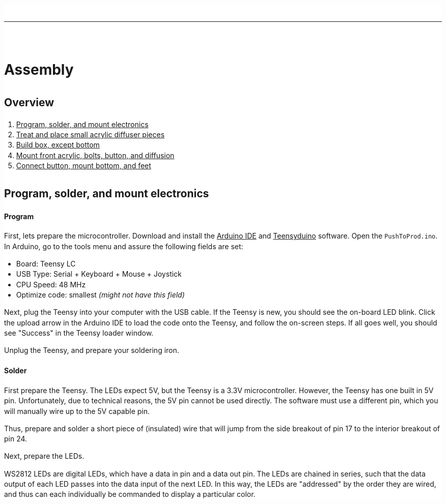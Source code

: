 
<br>

---

<br>


# Assembly

## Overview

1. [Program, solder, and mount electronics](#program-solder-and-mount-electronics)
1. [Treat and place small acrylic diffuser pieces](#treat-and-place-small-acrylic-diffuser-pieces)
1. [Build box, except bottom](#build-box-except-bottom)
1. [Mount front acrylic, bolts, button, and diffusion](#mount-front-acrylic-bolts-button-and-diffusion)
1. [Connect button, mount bottom, and feet](#connect-button-mount-bottom-and-feet)


## Program, solder, and mount electronics

#### Program

First, lets prepare the microcontroller. Download and install the
[Arduino IDE](https://www.arduino.cc/en/Main/Software) and
[Teensyduino](https://www.pjrc.com/teensy/teensyduino.html)
software. Open the `PushToProd.ino`. In Arduino, go to the tools menu and assure
the following fields are set:
* Board: Teensy LC
* USB Type: Serial + Keyboard + Mouse + Joystick
* CPU Speed: 48 MHz
* Optimize code: smallest *(might not have this field)*

Next, plug the Teensy into your computer with the USB cable. If the Teensy is new,
you should see the on-board LED blink. Click the upload arrow in the
Arduino IDE to load the code onto the Teensy, and follow the on-screen steps.
If all goes well, you should see "Success" in the Teensy loader window.

Unplug the Teensy, and prepare your soldering iron.

#### Solder

First prepare the Teensy. The LEDs expect 5V, but the Teensy is
a 3.3V microcontroller. However, the Teensy has one built in 5V pin. Unfortunately, due to
technical reasons, the 5V pin cannot be used directly. The software must use a different pin,
which you will manually wire up to the 5V capable pin.

Thus, prepare and solder a short piece of (insulated) wire that will jump from
the side breakout of pin 17 to the interior breakout of pin 24.

Next, prepare the LEDs.

WS2812 LEDs are digital LEDs, which have a data in pin and a data out pin.
The LEDs are chained in series, such that the data output of each LED
passes into the data input of the next LED. In this way, the LEDs are "addressed"
by the order they are wired, and thus can each individually be commanded to
display a particular color.
